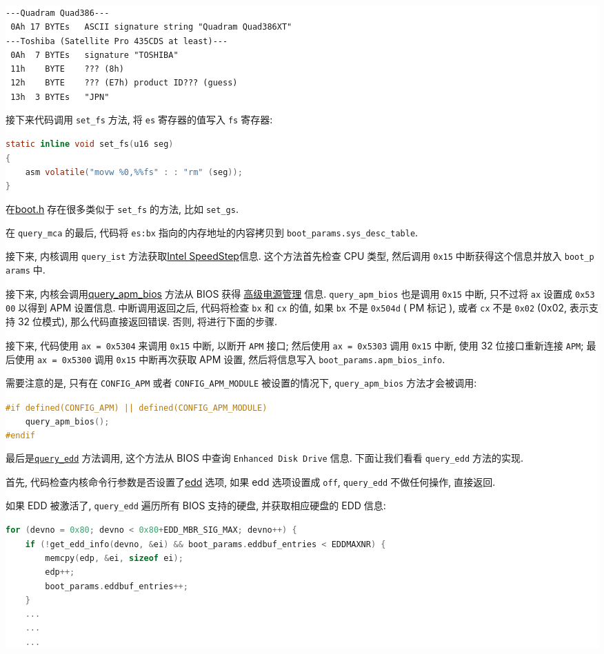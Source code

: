 ```
---Quadram Quad386---
 0Ah 17 BYTEs   ASCII signature string "Quadram Quad386XT"
---Toshiba (Satellite Pro 435CDS at least)---
 0Ah  7 BYTEs   signature "TOSHIBA"
 11h    BYTE    ??? (8h)
 12h    BYTE    ??? (E7h) product ID??? (guess)
 13h  3 BYTEs   "JPN"
 ```

接下来代码调用 `set_fs` 方法, 将 `es` 寄存器的值写入 `fs` 寄存器:

```c
static inline void set_fs(u16 seg)
{
    asm volatile("movw %0,%%fs" : : "rm" (seg));
}
```

在[boot.h](http://lxr.free-electrons.com/source/arch/x86/boot/boot.h?v=3.18) 存在很多类似于 `set_fs` 的方法, 比如 `set_gs`.

在 `query_mca` 的最后, 代码将 `es:bx` 指向的内存地址的内容拷贝到 `boot_params.sys_desc_table`.

接下来, 内核调用 `query_ist` 方法获取[Intel SpeedStep](http://en.wikipedia.org/wiki/SpeedStep)信息. 这个方法首先检查 CPU 类型, 然后调用 `0x15` 中断获得这个信息并放入 `boot_params` 中.

接下来, 内核会调用[query_apm_bios](http://lxr.free-electrons.com/source/arch/x86/boot/apm.c?v=3.18#L21) 方法从 BIOS 获得 [高级电源管理](http://en.wikipedia.org/wiki/Advanced_Power_Management) 信息. `query_apm_bios` 也是调用 `0x15` 中断, 只不过将 `ax` 设置成 `0x5300` 以得到 APM 设置信息. 中断调用返回之后, 代码将检查 `bx` 和 `cx` 的值, 如果 `bx` 不是 `0x504d` ( PM 标记 ), 或者 `cx` 不是 `0x02` (0x02, 表示支持 32 位模式), 那么代码直接返回错误. 否则, 将进行下面的步骤.

接下来, 代码使用 `ax = 0x5304` 来调用 `0x15` 中断, 以断开 `APM` 接口; 然后使用 `ax = 0x5303` 调用 `0x15` 中断, 使用 32 位接口重新连接 `APM`; 最后使用 `ax = 0x5300` 调用 `0x15` 中断再次获取 APM 设置, 然后将信息写入 `boot_params.apm_bios_info`.

需要注意的是, 只有在 `CONFIG_APM` 或者 `CONFIG_APM_MODULE` 被设置的情况下, `query_apm_bios` 方法才会被调用:

```C
#if defined(CONFIG_APM) || defined(CONFIG_APM_MODULE)
    query_apm_bios();
#endif
```

最后是[`query_edd`](http://lxr.free-electrons.com/source/arch/x86/boot/edd.c?v=3.18#L122) 方法调用, 这个方法从 BIOS 中查询 `Enhanced Disk Drive` 信息. 下面让我们看看 `query_edd` 方法的实现.

首先, 代码检查内核命令行参数是否设置了[edd](http://lxr.free-electrons.com/source/Documentation/kernel-parameters.txt?v=3.18#L1023) 选项, 如果 edd 选项设置成 `off`, `query_edd` 不做任何操作, 直接返回.

如果 EDD 被激活了, `query_edd` 遍历所有 BIOS 支持的硬盘, 并获取相应硬盘的 EDD 信息:

```C
for (devno = 0x80; devno < 0x80+EDD_MBR_SIG_MAX; devno++) {
    if (!get_edd_info(devno, &ei) && boot_params.eddbuf_entries < EDDMAXNR) {
        memcpy(edp, &ei, sizeof ei);
        edp++;
        boot_params.eddbuf_entries++;
    }
    ...
    ...
    ...
```
